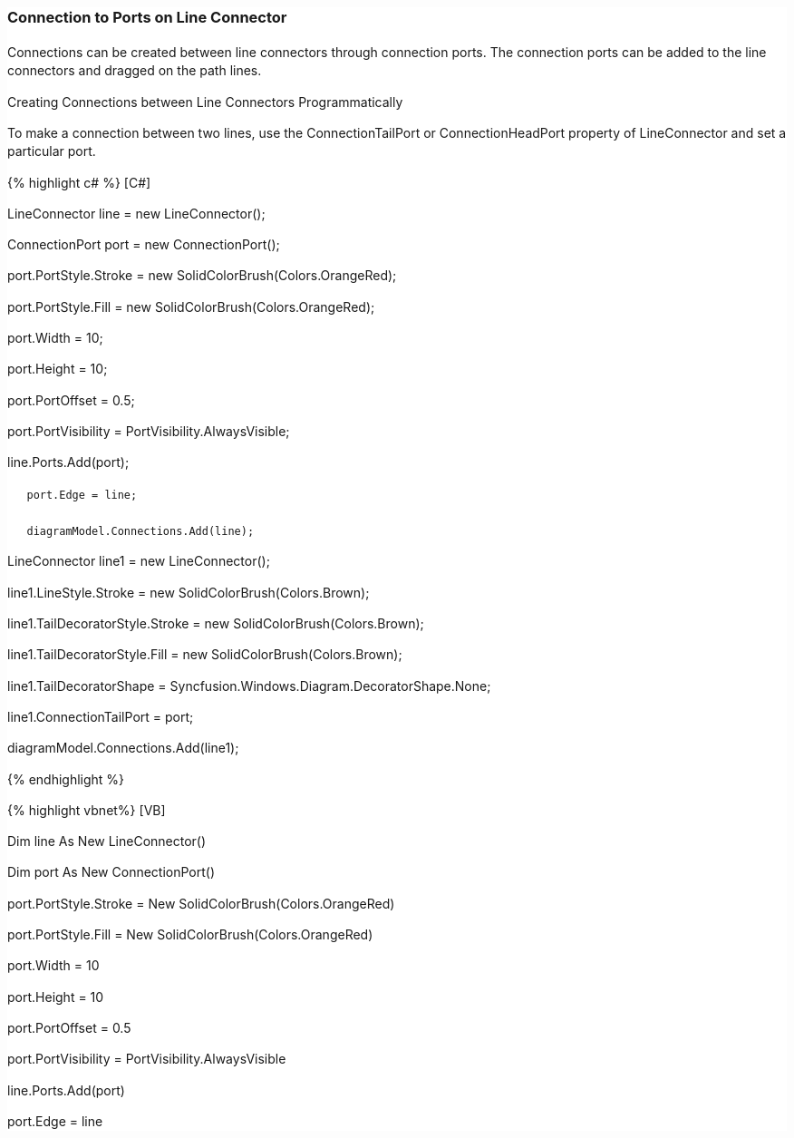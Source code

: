 

### Connection to Ports on Line Connector

Connections can be created between line connectors through connection ports. The connection ports can be added to the line connectors and dragged on the path lines.

Creating Connections between Line Connectors Programmatically

To make a connection between two lines, use the ConnectionTailPort or ConnectionHeadPort property of LineConnector and set a particular port.


{% highlight c# %}
[C#] 

LineConnector line = new LineConnector();

ConnectionPort port = new ConnectionPort();

port.PortStyle.Stroke = new SolidColorBrush(Colors.OrangeRed);

port.PortStyle.Fill = new SolidColorBrush(Colors.OrangeRed);

port.Width = 10;

port.Height = 10;

port.PortOffset = 0.5;

port.PortVisibility = PortVisibility.AlwaysVisible;

line.Ports.Add(port);

       port.Edge = line;

       diagramModel.Connections.Add(line);





LineConnector line1 = new LineConnector();

line1.LineStyle.Stroke = new SolidColorBrush(Colors.Brown);

line1.TailDecoratorStyle.Stroke = new SolidColorBrush(Colors.Brown);

line1.TailDecoratorStyle.Fill = new SolidColorBrush(Colors.Brown);

line1.TailDecoratorShape = Syncfusion.Windows.Diagram.DecoratorShape.None;

line1.ConnectionTailPort = port;

diagramModel.Connections.Add(line1);


{% endhighlight %}

{% highlight vbnet%}
[VB] 

Dim line As New LineConnector()

Dim port As New ConnectionPort()

port.PortStyle.Stroke = New SolidColorBrush(Colors.OrangeRed)

port.PortStyle.Fill = New SolidColorBrush(Colors.OrangeRed)

port.Width = 10

port.Height = 10

port.PortOffset = 0.5

port.PortVisibility = PortVisibility.AlwaysVisible

line.Ports.Add(port)

port.Edge = line
